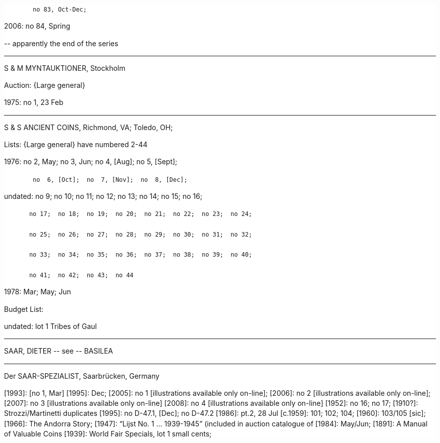             no 83, Oct-Dec;

 2006:  no 84, Spring

   -- apparently the end of the series



-----------------------------------



S & M MYNTAUKTIONER, Stockholm



Auction:   \{Large general}

 1975:  no 1, 23 Feb



----------------------------------------



S & S ANCIENT COINS, Richmond, VA;  Toledo, OH;



Lists:  \{Large general}                            have numbered 2-44

 1976:  no  2, May;  no  3, Jun;  no  4, [Aug];  no  5, [Sept];

            no  6, [Oct];  no  7, [Nov];  no  8, [Dec];

 undated:  no  9;  no 10;  no 11;  no 12;  no 13;  no 14;  no 15;  no 16;

           no 17;  no 18;  no 19;  no 20;  no 21;  no 22;  no 23;  no 24;

           no 25;  no 26;  no 27;  no 28;  no 29;  no 30;  no 31;  no 32;

           no 33;  no 34;  no 35;  no 36;  no 37;  no 38;  no 39;  no 40;

           no 41;  no 42;  no 43;  no 44

 1978:  Mar;  May;  Jun



Budget List:

 undated:  lot 1 Tribes of Gaul



----------------------------------------



SAAR, DIETER  --  see  --  BASILEA



----------------------------------------



Der SAAR-SPEZIALIST, Saarbrücken, Germany



 [1993]:  [no 1, Mar]
 [1995]:  Dec;
 [2005]:  no 1 [illustrations available only on-line];
 [2006]:  no 2 [illustrations available only on-line];
 [2007]:  no 3 [illustrations available only on-line]
 [2008]:  no 4 [illustrations available only on-line]
 [1952]:  no 16;  no 17;
 [1910?]:  Strozzi/Martinetti duplicates
 [1995]:    no D-47.1, [Dec];  no D-47.2
 [1986]:  pt.2, 28 Jul
 [c.1959]:  101;  102;  104;
 [1960]:  103/105 [sic];
 [1966]:  The Andorra Story;
  [1947]:  “Lijst No. 1 … 1939-1945”  (included in auction catalogue of
 [1984]:  May/Jun;
 [1891]:  A Manual of Valuable Coins
 [1939]:  World Fair Specials, lot 1 small cents;